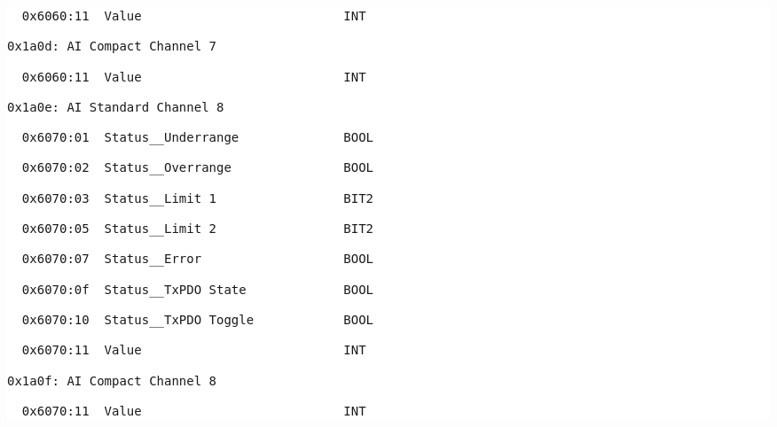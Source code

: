 <tr class="txpdo">
<td class="first"><pre>  0x6060:11  Value                           INT</pre></td>
</tr>
<tr class="txpdo pdosection">
<td class="first"><pre>0x1a0d: AI Compact Channel 7</pre></td>
</tr>
<tr class="txpdo">
<td class="first"><pre>  0x6060:11  Value                           INT</pre></td>
</tr>
<tr class="txpdo pdosection">
<td class="first"><pre>0x1a0e: AI Standard Channel 8</pre></td>
</tr>
<tr class="txpdo">
<td class="first"><pre>  0x6070:01  Status__Underrange              BOOL</pre></td>
</tr>
<tr class="txpdo">
<td class="first"><pre>  0x6070:02  Status__Overrange               BOOL</pre></td>
</tr>
<tr class="txpdo">
<td class="first"><pre>  0x6070:03  Status__Limit 1                 BIT2</pre></td>
</tr>
<tr class="txpdo">
<td class="first"><pre>  0x6070:05  Status__Limit 2                 BIT2</pre></td>
</tr>
<tr class="txpdo">
<td class="first"><pre>  0x6070:07  Status__Error                   BOOL</pre></td>
</tr>
<tr class="txpdo">
<td class="first"><pre>  0x6070:0f  Status__TxPDO State             BOOL</pre></td>
</tr>
<tr class="txpdo">
<td class="first"><pre>  0x6070:10  Status__TxPDO Toggle            BOOL</pre></td>
</tr>
<tr class="txpdo">
<td class="first"><pre>  0x6070:11  Value                           INT</pre></td>
</tr>
<tr class="txpdo pdosection">
<td class="first"><pre>0x1a0f: AI Compact Channel 8</pre></td>
</tr>
<tr class="txpdo">
<td class="first"><pre>  0x6070:11  Value                           INT</pre></td>
</tr>
</table>
